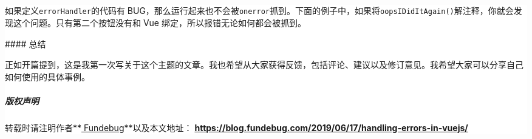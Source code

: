 如果定义`errorHandler`的代码有 BUG，那么运行起来也不会被`onerror`抓到。下面的例子中，如果将`oopsIDidItAgain()`解注释，你就会发现这个问题。只有第二个按钮没有和 Vue 绑定，所以报错无论如何都会被抓到。

<iframe name="cp_embed_9" src="https://codepen.io/cfjedimaster/embed/WWVowN?height=265&amp;theme-id=0&amp;default-tab=js%2Cresult&amp;user=cfjedimaster&amp;slug-hash=WWVowN&amp;pen-title=Error1C%20with%20Handler%20(window)&amp;name=cp_embed_9" scrolling="no" allowtransparency="true" allowfullscreen="" allowpaymentrequest="true" title="Error1C with Handler (window)" class="cp_embed_iframe" id="cp_embed_WWVowN" style="max-width:100%;width:740px;overflow:hidden;display:block" height="265" frameborder="0"></iframe>
#### 总结

正如开篇提到，这是我第一次写关于这个主题的文章。我也希望从大家获得反馈，包括评论、建议以及修订意见。我希望大家可以分享自己如何使用的具体事例。

##### 版权声明

转载时请注明作者**[ Fundebug](https://blog.fundebug.com)**以及本文地址：
**https://blog.fundebug.com/2019/06/17/handling-errors-in-vuejs/**
